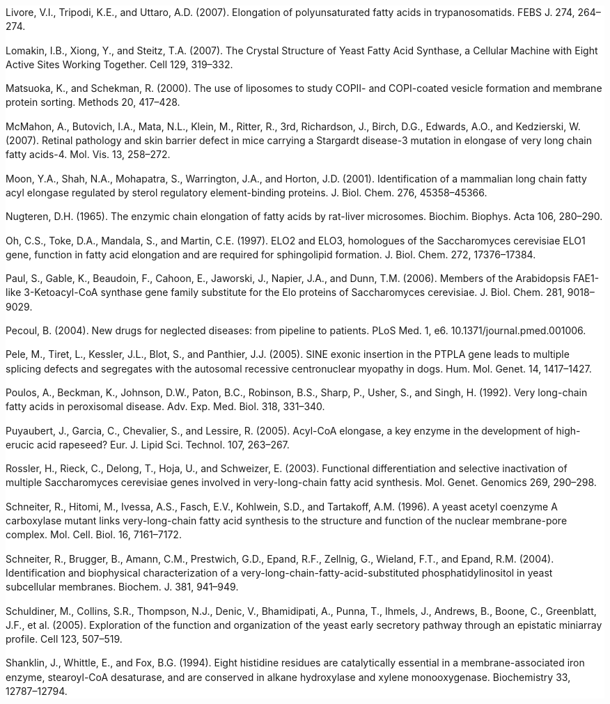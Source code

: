 Livore, V.I., Tripodi, K.E., and Uttaro, A.D. (2007). Elongation of polyunsaturated fatty acids in trypanosomatids. FEBS J. 274, 264–274.

Lomakin, I.B., Xiong, Y., and Steitz, T.A. (2007). The Crystal Structure of Yeast Fatty Acid Synthase, a Cellular Machine with Eight Active Sites Working Together. Cell 129, 319–332.

Matsuoka, K., and Schekman, R. (2000). The use of liposomes to study COPII- and COPI-coated vesicle formation and membrane protein sorting. Methods 20, 417–428.

McMahon, A., Butovich, I.A., Mata, N.L., Klein, M., Ritter, R., 3rd, Richardson, J., Birch, D.G., Edwards, A.O., and Kedzierski, W. (2007). Retinal pathology and skin barrier defect in mice carrying a Stargardt disease-3 mutation in elongase of very long chain fatty acids-4. Mol. Vis. 13, 258–272.

Moon, Y.A., Shah, N.A., Mohapatra, S., Warrington, J.A., and Horton, J.D. (2001). Identification of a mammalian long chain fatty acyl elongase regulated by sterol regulatory element-binding proteins. J. Biol. Chem. 276, 45358–45366.

Nugteren, D.H. (1965). The enzymic chain elongation of fatty acids by rat-liver microsomes. Biochim. Biophys. Acta 106, 280–290.

Oh, C.S., Toke, D.A., Mandala, S., and Martin, C.E. (1997). ELO2 and ELO3, homologues of the Saccharomyces cerevisiae ELO1 gene, function in fatty acid elongation and are required for sphingolipid formation. J. Biol. Chem. 272, 17376–17384.

Paul, S., Gable, K., Beaudoin, F., Cahoon, E., Jaworski, J., Napier, J.A., and Dunn, T.M. (2006). Members of the Arabidopsis FAE1-like 3-Ketoacyl-CoA synthase gene family substitute for the Elo proteins of Saccharomyces cerevisiae. J. Biol. Chem. 281, 9018–9029.

Pecoul, B. (2004). New drugs for neglected diseases: from pipeline to patients. PLoS Med. 1, e6. 10.1371/journal.pmed.001006.

Pele, M., Tiret, L., Kessler, J.L., Blot, S., and Panthier, J.J. (2005). SINE exonic insertion in the PTPLA gene leads to multiple splicing defects and segregates with the autosomal recessive centronuclear myopathy in dogs. Hum. Mol. Genet. 14, 1417–1427.

Poulos, A., Beckman, K., Johnson, D.W., Paton, B.C., Robinson, B.S., Sharp, P., Usher, S., and Singh, H. (1992). Very long-chain fatty acids in peroxisomal disease. Adv. Exp. Med. Biol. 318, 331–340.

Puyaubert, J., Garcia, C., Chevalier, S., and Lessire, R. (2005). Acyl-CoA elongase, a key enzyme in the development of high-erucic acid rapeseed? Eur. J. Lipid Sci. Technol. 107, 263–267.

Rossler, H., Rieck, C., Delong, T., Hoja, U., and Schweizer, E. (2003). Functional differentiation and selective inactivation of multiple Saccharomyces cerevisiae genes involved in very-long-chain fatty acid synthesis. Mol. Genet. Genomics 269, 290–298.

Schneiter, R., Hitomi, M., Ivessa, A.S., Fasch, E.V., Kohlwein, S.D., and Tartakoff, A.M. (1996). A yeast acetyl coenzyme A carboxylase mutant links very-long-chain fatty acid synthesis to the structure and function of the nuclear membrane-pore complex. Mol. Cell. Biol. 16, 7161–7172.

Schneiter, R., Brugger, B., Amann, C.M., Prestwich, G.D., Epand, R.F., Zellnig, G., Wieland, F.T., and Epand, R.M. (2004). Identification and biophysical characterization of a very-long-chain-fatty-acid-substituted phosphatidylinositol in yeast subcellular membranes. Biochem. J. 381, 941–949.

Schuldiner, M., Collins, S.R., Thompson, N.J., Denic, V., Bhamidipati, A., Punna, T., Ihmels, J., Andrews, B., Boone, C., Greenblatt, J.F., et al. (2005). Exploration of the function and organization of the yeast early secretory pathway through an epistatic miniarray profile. Cell 123, 507–519.

Shanklin, J., Whittle, E., and Fox, B.G. (1994). Eight histidine residues are catalytically essential in a membrane-associated iron enzyme, stearoyl-CoA desaturase, and are conserved in alkane hydroxylase and xylene monooxygenase. Biochemistry 33, 12787–12794.
